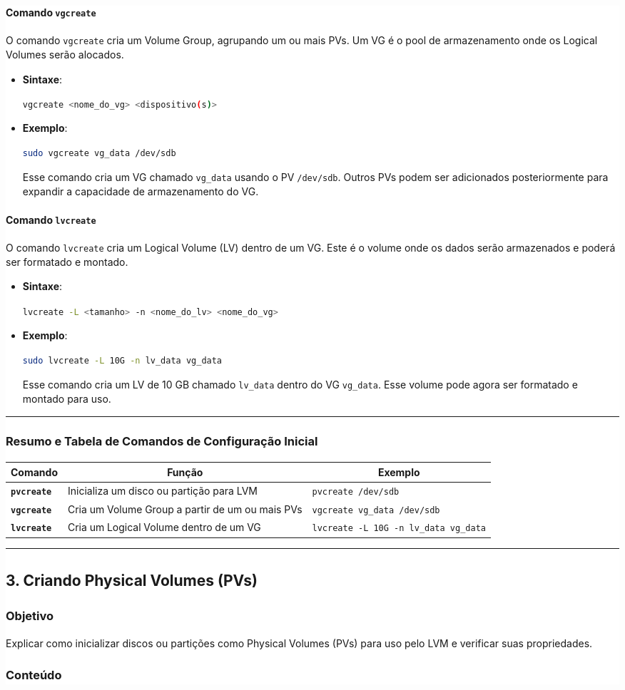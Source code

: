 #### **Comando `vgcreate`**

O comando `vgcreate` cria um Volume Group, agrupando um ou mais PVs. Um VG é o pool de armazenamento onde os Logical Volumes serão alocados.

- **Sintaxe**:
  ```bash
  vgcreate <nome_do_vg> <dispositivo(s)>
  ```

- **Exemplo**:
  ```bash
  sudo vgcreate vg_data /dev/sdb
  ```
  Esse comando cria um VG chamado `vg_data` usando o PV `/dev/sdb`. Outros PVs podem ser adicionados posteriormente para expandir a capacidade de armazenamento do VG.

#### **Comando `lvcreate`**

O comando `lvcreate` cria um Logical Volume (LV) dentro de um VG. Este é o volume onde os dados serão armazenados e poderá ser formatado e montado.

- **Sintaxe**:
  ```bash
  lvcreate -L <tamanho> -n <nome_do_lv> <nome_do_vg>
  ```

- **Exemplo**:
  ```bash
  sudo lvcreate -L 10G -n lv_data vg_data
  ```
  Esse comando cria um LV de 10 GB chamado `lv_data` dentro do VG `vg_data`. Esse volume pode agora ser formatado e montado para uso.

---

### Resumo e Tabela de Comandos de Configuração Inicial

| Comando         | Função                                           | Exemplo                                    |
|-----------------|--------------------------------------------------|--------------------------------------------|
| **`pvcreate`**  | Inicializa um disco ou partição para LVM         | `pvcreate /dev/sdb`                        |
| **`vgcreate`**  | Cria um Volume Group a partir de um ou mais PVs  | `vgcreate vg_data /dev/sdb`                |
| **`lvcreate`**  | Cria um Logical Volume dentro de um VG           | `lvcreate -L 10G -n lv_data vg_data`       |

---

## **3. Criando Physical Volumes (PVs)**

### Objetivo
Explicar como inicializar discos ou partições como Physical Volumes (PVs) para uso pelo LVM e verificar suas propriedades.

### Conteúdo
